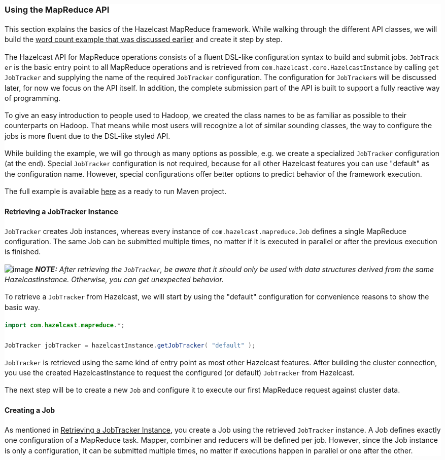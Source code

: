 

### Using the MapReduce API

This section explains the basics of the Hazelcast MapReduce framework. While walking through the different API classes, we will build the [word count example that was discussed earlier](#understanding-mapreduce) and create it step by step.

The Hazelcast API for MapReduce operations consists of a fluent DSL-like configuration syntax to build and submit jobs. `JobTracker` is the basic entry point to all MapReduce operations and is retrieved from `com.hazelcast.core.HazelcastInstance` by calling `getJobTracker` and supplying the name of the required `JobTracker` configuration. The configuration for `JobTracker`s will be discussed later, for now we focus on the API itself.
In addition, the complete submission part of the API is built to support a fully reactive way of programming.

To give an easy introduction to people used to Hadoop, we created the class names to be as familiar as possible to their counterparts on Hadoop. That means while most users will recognize a lot of similar sounding classes, the way to configure the jobs is more fluent due to the DSL-like styled API.

While building the example, we will go through as many options as possible, e.g. we create a specialized `JobTracker` configuration (at the end). Special `JobTracker` configuration is not required, because for all other Hazelcast features you can use "default" as the configuration name. However, special configurations offer better options to predict behavior of the framework execution.

The full example is available <a href="http://github.com/noctarius/hz-map-reduce" target="_blank">here</a> as a ready to run Maven project.

#### Retrieving a JobTracker Instance

`JobTracker` creates Job instances, whereas every instance of `com.hazelcast.mapreduce.Job` defines a single MapReduce configuration. The same Job can be submitted multiple times, no matter if it is executed in parallel or after the previous execution is finished.

![image](images/NoteSmall.jpg) ***NOTE:*** *After retrieving the `JobTracker`, be aware that it should only be used with data structures derived from the same HazelcastInstance. Otherwise, you can get unexpected behavior.*

To retrieve a `JobTracker` from Hazelcast, we will start by using the "default" configuration for convenience reasons to show the basic way.

```java
import com.hazelcast.mapreduce.*;

JobTracker jobTracker = hazelcastInstance.getJobTracker( "default" );
```

`JobTracker` is retrieved using the same kind of entry point as most other Hazelcast features. After building the cluster connection, you use the created HazelcastInstance to request the configured (or default) `JobTracker` from Hazelcast.

The next step will be to create a new `Job` and configure it to execute our first MapReduce request against cluster data.

#### Creating a Job

As mentioned in [Retrieving a JobTracker Instance](#retrieving-a-jobTracker-instance), you create a Job using the retrieved `JobTracker` instance. A Job defines exactly one configuration of a MapReduce task. Mapper, combiner and reducers will be defined per job. However, since the Job instance is only a configuration, it can be submitted multiple times, no matter if executions happen in parallel or one after the other.
